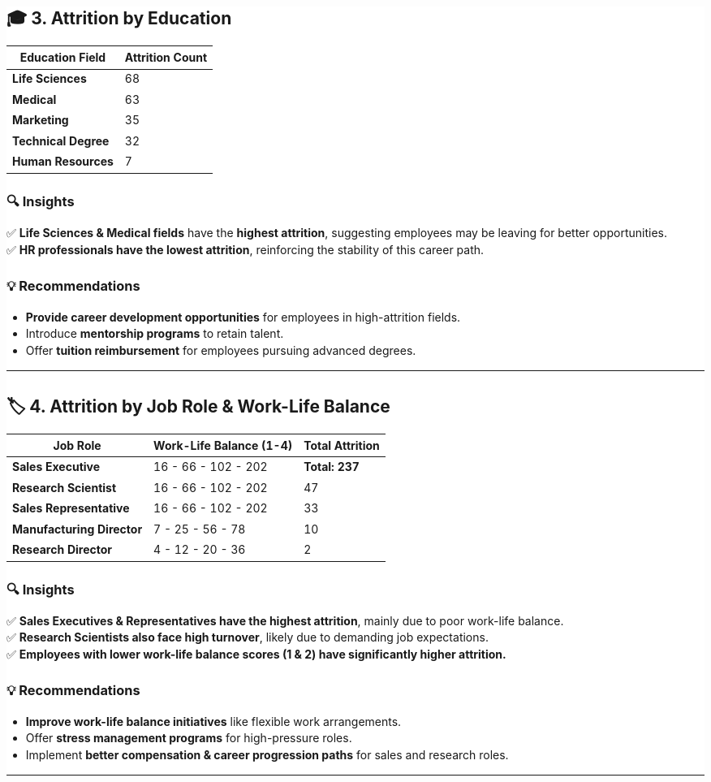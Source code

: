 
## 🎓 3. Attrition by Education  

| Education Field        | Attrition Count |
|-----------------------|----------------|
| **Life Sciences**     | 68             |
| **Medical**           | 63             |
| **Marketing**         | 35             |
| **Technical Degree**  | 32             |
| **Human Resources**   | 7              |

### 🔍 Insights  
✅ **Life Sciences & Medical fields** have the **highest attrition**, suggesting employees may be leaving for better opportunities.  
✅ **HR professionals have the lowest attrition**, reinforcing the stability of this career path.  

### 💡 Recommendations  
- **Provide career development opportunities** for employees in high-attrition fields.  
- Introduce **mentorship programs** to retain talent.  
- Offer **tuition reimbursement** for employees pursuing advanced degrees.  

---

## 🏷️ 4. Attrition by Job Role & Work-Life Balance  

| Job Role                | Work-Life Balance (1-4) | Total Attrition |
|-------------------------|------------------------|-----------------|
| **Sales Executive**     | 16 - 66 - 102 - 202    | **Total: 237**  |
| **Research Scientist**  | 16 - 66 - 102 - 202    | 47              |
| **Sales Representative** | 16 - 66 - 102 - 202  | 33              |
| **Manufacturing Director** | 7 - 25 - 56 - 78   | 10              |
| **Research Director**   | 4 - 12 - 20 - 36      | 2               |

### 🔍 Insights  
✅ **Sales Executives & Representatives have the highest attrition**, mainly due to poor work-life balance.  
✅ **Research Scientists also face high turnover**, likely due to demanding job expectations.  
✅ **Employees with lower work-life balance scores (1 & 2) have significantly higher attrition.**  

### 💡 Recommendations  
- **Improve work-life balance initiatives** like flexible work arrangements.  
- Offer **stress management programs** for high-pressure roles.  
- Implement **better compensation & career progression paths** for sales and research roles.  

---